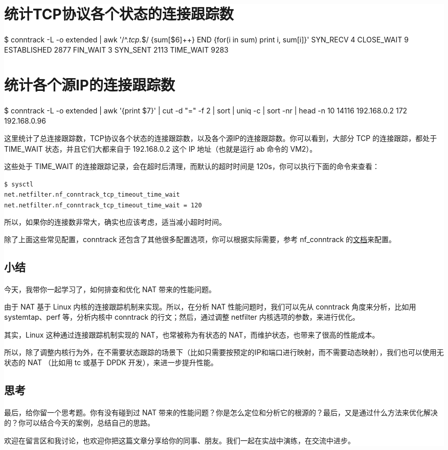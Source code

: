 # 统计TCP协议各个状态的连接跟踪数
$ conntrack -L -o extended | awk '/^.*tcp.*$/ {sum[$6]++} END {for(i in sum) print i, sum[i]}'
SYN_RECV 4
CLOSE_WAIT 9
ESTABLISHED 2877
FIN_WAIT 3
SYN_SENT 2113
TIME_WAIT 9283

# 统计各个源IP的连接跟踪数
$ conntrack -L -o extended | awk '{print $7}' | cut -d &quot;=&quot; -f 2 | sort | uniq -c | sort -nr | head -n 10
  14116 192.168.0.2
    172 192.168.0.96
</code></pre><p>这里统计了总连接跟踪数，TCP协议各个状态的连接跟踪数，以及各个源IP的连接跟踪数。你可以看到，大部分 TCP 的连接跟踪，都处于 TIME_WAIT 状态，并且它们大都来自于 192.168.0.2 这个 IP 地址（也就是运行 ab 命令的 VM2）。</p><p>这些处于 TIME_WAIT 的连接跟踪记录，会在超时后清理，而默认的超时时间是 120s，你可以执行下面的命令来查看：</p><pre><code>$ sysctl net.netfilter.nf_conntrack_tcp_timeout_time_wait
net.netfilter.nf_conntrack_tcp_timeout_time_wait = 120
</code></pre><p>所以，如果你的连接数非常大，确实也应该考虑，适当减小超时时间。</p><p>除了上面这些常见配置，conntrack 还包含了其他很多配置选项，你可以根据实际需要，参考 nf_conntrack 的<a href="https://www.kernel.org/doc/Documentation/networking/nf_conntrack-sysctl.txt">文档</a>来配置。</p><h2>小结</h2><p>今天，我带你一起学习了，如何排查和优化 NAT 带来的性能问题。</p><p>由于 NAT 基于 Linux 内核的连接跟踪机制来实现。所以，在分析 NAT 性能问题时，我们可以先从 conntrack 角度来分析，比如用 systemtap、perf 等，分析内核中 conntrack 的行文；然后，通过调整 netfilter 内核选项的参数，来进行优化。</p><p>其实，Linux 这种通过连接跟踪机制实现的 NAT，也常被称为有状态的 NAT，而维护状态，也带来了很高的性能成本。</p><p>所以，除了调整内核行为外，在不需要状态跟踪的场景下（比如只需要按预定的IP和端口进行映射，而不需要动态映射），我们也可以使用无状态的 NAT （比如用 tc 或基于 DPDK 开发），来进一步提升性能。</p><h2>思考</h2><p>最后，给你留一个思考题。你有没有碰到过 NAT 带来的性能问题？你是怎么定位和分析它的根源的？最后，又是通过什么方法来优化解决的？你可以结合今天的案例，总结自己的思路。</p><p>欢迎在留言区和我讨论，也欢迎你把这篇文章分享给你的同事、朋友。我们一起在实战中演练，在交流中进步。</p><p></p>
<style>
    ul {
      list-style: none;
      display: block;
      list-style-type: disc;
      margin-block-start: 1em;
      margin-block-end: 1em;
      margin-inline-start: 0px;
      margin-inline-end: 0px;
      padding-inline-start: 40px;
    }
    li {
      display: list-item;
      text-align: -webkit-match-parent;
    }
    ._2sjJGcOH_0 {
      list-style-position: inside;
      width: 100%;
      display: -webkit-box;
      display: -ms-flexbox;
      display: flex;
      -webkit-box-orient: horizontal;
      -webkit-box-direction: normal;
      -ms-flex-direction: row;
      flex-direction: row;
      margin-top: 26px;
      border-bottom: 1px solid rgba(233,233,233,0.6);
    }
    ._2sjJGcOH_0 ._3FLYR4bF_0 {
      width: 34px;
      height: 34px;
      -ms-flex-negative: 0;
      flex-shrink: 0;
      border-radius: 50%;
    }